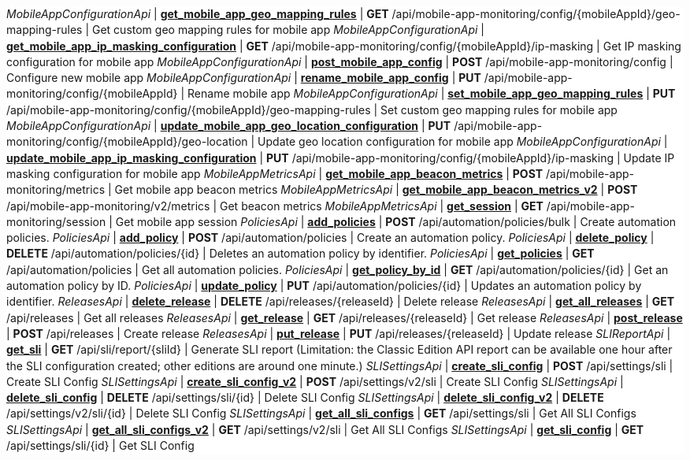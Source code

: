 *MobileAppConfigurationApi* | [**get_mobile_app_geo_mapping_rules**](docs/MobileAppConfigurationApi.md#get_mobile_app_geo_mapping_rules) | **GET** /api/mobile-app-monitoring/config/{mobileAppId}/geo-mapping-rules | Get custom geo mapping rules for mobile app
*MobileAppConfigurationApi* | [**get_mobile_app_ip_masking_configuration**](docs/MobileAppConfigurationApi.md#get_mobile_app_ip_masking_configuration) | **GET** /api/mobile-app-monitoring/config/{mobileAppId}/ip-masking | Get IP masking configuration for mobile app
*MobileAppConfigurationApi* | [**post_mobile_app_config**](docs/MobileAppConfigurationApi.md#post_mobile_app_config) | **POST** /api/mobile-app-monitoring/config | Configure new mobile app
*MobileAppConfigurationApi* | [**rename_mobile_app_config**](docs/MobileAppConfigurationApi.md#rename_mobile_app_config) | **PUT** /api/mobile-app-monitoring/config/{mobileAppId} | Rename mobile app
*MobileAppConfigurationApi* | [**set_mobile_app_geo_mapping_rules**](docs/MobileAppConfigurationApi.md#set_mobile_app_geo_mapping_rules) | **PUT** /api/mobile-app-monitoring/config/{mobileAppId}/geo-mapping-rules | Set custom geo mapping rules for mobile app
*MobileAppConfigurationApi* | [**update_mobile_app_geo_location_configuration**](docs/MobileAppConfigurationApi.md#update_mobile_app_geo_location_configuration) | **PUT** /api/mobile-app-monitoring/config/{mobileAppId}/geo-location | Update geo location configuration for mobile app
*MobileAppConfigurationApi* | [**update_mobile_app_ip_masking_configuration**](docs/MobileAppConfigurationApi.md#update_mobile_app_ip_masking_configuration) | **PUT** /api/mobile-app-monitoring/config/{mobileAppId}/ip-masking | Update IP masking configuration for mobile app
*MobileAppMetricsApi* | [**get_mobile_app_beacon_metrics**](docs/MobileAppMetricsApi.md#get_mobile_app_beacon_metrics) | **POST** /api/mobile-app-monitoring/metrics | Get mobile app beacon metrics
*MobileAppMetricsApi* | [**get_mobile_app_beacon_metrics_v2**](docs/MobileAppMetricsApi.md#get_mobile_app_beacon_metrics_v2) | **POST** /api/mobile-app-monitoring/v2/metrics | Get beacon metrics
*MobileAppMetricsApi* | [**get_session**](docs/MobileAppMetricsApi.md#get_session) | **GET** /api/mobile-app-monitoring/session | Get mobile app session
*PoliciesApi* | [**add_policies**](docs/PoliciesApi.md#add_policies) | **POST** /api/automation/policies/bulk | Create automation policies.
*PoliciesApi* | [**add_policy**](docs/PoliciesApi.md#add_policy) | **POST** /api/automation/policies | Create an automation policy.
*PoliciesApi* | [**delete_policy**](docs/PoliciesApi.md#delete_policy) | **DELETE** /api/automation/policies/{id} | Deletes an automation policy by identifier.
*PoliciesApi* | [**get_policies**](docs/PoliciesApi.md#get_policies) | **GET** /api/automation/policies | Get all automation policies.
*PoliciesApi* | [**get_policy_by_id**](docs/PoliciesApi.md#get_policy_by_id) | **GET** /api/automation/policies/{id} | Get an automation policy by ID.
*PoliciesApi* | [**update_policy**](docs/PoliciesApi.md#update_policy) | **PUT** /api/automation/policies/{id} | Updates an automation policy by identifier.
*ReleasesApi* | [**delete_release**](docs/ReleasesApi.md#delete_release) | **DELETE** /api/releases/{releaseId} | Delete release
*ReleasesApi* | [**get_all_releases**](docs/ReleasesApi.md#get_all_releases) | **GET** /api/releases | Get all releases
*ReleasesApi* | [**get_release**](docs/ReleasesApi.md#get_release) | **GET** /api/releases/{releaseId} | Get release
*ReleasesApi* | [**post_release**](docs/ReleasesApi.md#post_release) | **POST** /api/releases | Create release
*ReleasesApi* | [**put_release**](docs/ReleasesApi.md#put_release) | **PUT** /api/releases/{releaseId} | Update release
*SLIReportApi* | [**get_sli**](docs/SLIReportApi.md#get_sli) | **GET** /api/sli/report/{sliId} | Generate SLI report (Limitation: the Classic Edition API report can be available one hour after the SLI configuration created; other editions are around one minute.)
*SLISettingsApi* | [**create_sli_config**](docs/SLISettingsApi.md#create_sli_config) | **POST** /api/settings/sli | Create SLI Config
*SLISettingsApi* | [**create_sli_config_v2**](docs/SLISettingsApi.md#create_sli_config_v2) | **POST** /api/settings/v2/sli | Create SLI Config
*SLISettingsApi* | [**delete_sli_config**](docs/SLISettingsApi.md#delete_sli_config) | **DELETE** /api/settings/sli/{id} | Delete SLI Config
*SLISettingsApi* | [**delete_sli_config_v2**](docs/SLISettingsApi.md#delete_sli_config_v2) | **DELETE** /api/settings/v2/sli/{id} | Delete SLI Config
*SLISettingsApi* | [**get_all_sli_configs**](docs/SLISettingsApi.md#get_all_sli_configs) | **GET** /api/settings/sli | Get All SLI Configs
*SLISettingsApi* | [**get_all_sli_configs_v2**](docs/SLISettingsApi.md#get_all_sli_configs_v2) | **GET** /api/settings/v2/sli | Get All SLI Configs
*SLISettingsApi* | [**get_sli_config**](docs/SLISettingsApi.md#get_sli_config) | **GET** /api/settings/sli/{id} | Get SLI Config